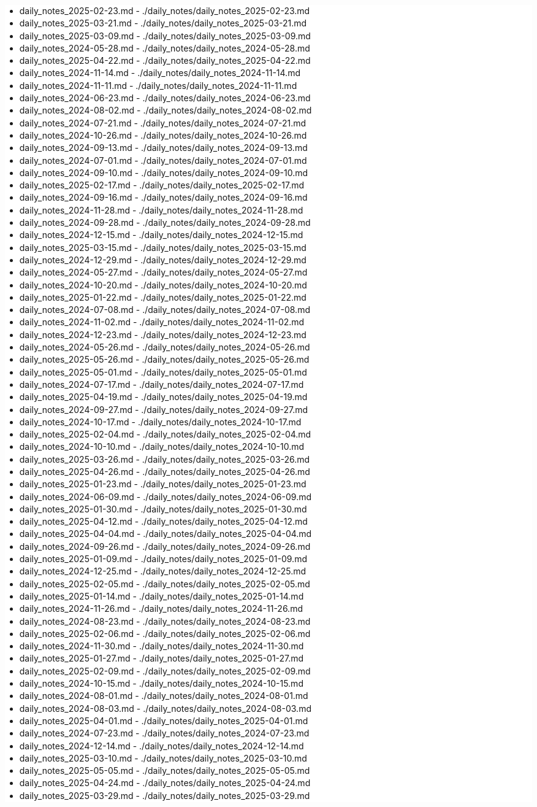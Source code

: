 - daily_notes_2025-02-23.md - ./daily_notes/daily_notes_2025-02-23.md
- daily_notes_2025-03-21.md - ./daily_notes/daily_notes_2025-03-21.md
- daily_notes_2025-03-09.md - ./daily_notes/daily_notes_2025-03-09.md
- daily_notes_2024-05-28.md - ./daily_notes/daily_notes_2024-05-28.md
- daily_notes_2025-04-22.md - ./daily_notes/daily_notes_2025-04-22.md
- daily_notes_2024-11-14.md - ./daily_notes/daily_notes_2024-11-14.md
- daily_notes_2024-11-11.md - ./daily_notes/daily_notes_2024-11-11.md
- daily_notes_2024-06-23.md - ./daily_notes/daily_notes_2024-06-23.md
- daily_notes_2024-08-02.md - ./daily_notes/daily_notes_2024-08-02.md
- daily_notes_2024-07-21.md - ./daily_notes/daily_notes_2024-07-21.md
- daily_notes_2024-10-26.md - ./daily_notes/daily_notes_2024-10-26.md
- daily_notes_2024-09-13.md - ./daily_notes/daily_notes_2024-09-13.md
- daily_notes_2024-07-01.md - ./daily_notes/daily_notes_2024-07-01.md
- daily_notes_2024-09-10.md - ./daily_notes/daily_notes_2024-09-10.md
- daily_notes_2025-02-17.md - ./daily_notes/daily_notes_2025-02-17.md
- daily_notes_2024-09-16.md - ./daily_notes/daily_notes_2024-09-16.md
- daily_notes_2024-11-28.md - ./daily_notes/daily_notes_2024-11-28.md
- daily_notes_2024-09-28.md - ./daily_notes/daily_notes_2024-09-28.md
- daily_notes_2024-12-15.md - ./daily_notes/daily_notes_2024-12-15.md
- daily_notes_2025-03-15.md - ./daily_notes/daily_notes_2025-03-15.md
- daily_notes_2024-12-29.md - ./daily_notes/daily_notes_2024-12-29.md
- daily_notes_2024-05-27.md - ./daily_notes/daily_notes_2024-05-27.md
- daily_notes_2024-10-20.md - ./daily_notes/daily_notes_2024-10-20.md
- daily_notes_2025-01-22.md - ./daily_notes/daily_notes_2025-01-22.md
- daily_notes_2024-07-08.md - ./daily_notes/daily_notes_2024-07-08.md
- daily_notes_2024-11-02.md - ./daily_notes/daily_notes_2024-11-02.md
- daily_notes_2024-12-23.md - ./daily_notes/daily_notes_2024-12-23.md
- daily_notes_2024-05-26.md - ./daily_notes/daily_notes_2024-05-26.md
- daily_notes_2025-05-26.md - ./daily_notes/daily_notes_2025-05-26.md
- daily_notes_2025-05-01.md - ./daily_notes/daily_notes_2025-05-01.md
- daily_notes_2024-07-17.md - ./daily_notes/daily_notes_2024-07-17.md
- daily_notes_2025-04-19.md - ./daily_notes/daily_notes_2025-04-19.md
- daily_notes_2024-09-27.md - ./daily_notes/daily_notes_2024-09-27.md
- daily_notes_2024-10-17.md - ./daily_notes/daily_notes_2024-10-17.md
- daily_notes_2025-02-04.md - ./daily_notes/daily_notes_2025-02-04.md
- daily_notes_2024-10-10.md - ./daily_notes/daily_notes_2024-10-10.md
- daily_notes_2025-03-26.md - ./daily_notes/daily_notes_2025-03-26.md
- daily_notes_2025-04-26.md - ./daily_notes/daily_notes_2025-04-26.md
- daily_notes_2025-01-23.md - ./daily_notes/daily_notes_2025-01-23.md
- daily_notes_2024-06-09.md - ./daily_notes/daily_notes_2024-06-09.md
- daily_notes_2025-01-30.md - ./daily_notes/daily_notes_2025-01-30.md
- daily_notes_2025-04-12.md - ./daily_notes/daily_notes_2025-04-12.md
- daily_notes_2025-04-04.md - ./daily_notes/daily_notes_2025-04-04.md
- daily_notes_2024-09-26.md - ./daily_notes/daily_notes_2024-09-26.md
- daily_notes_2025-01-09.md - ./daily_notes/daily_notes_2025-01-09.md
- daily_notes_2024-12-25.md - ./daily_notes/daily_notes_2024-12-25.md
- daily_notes_2025-02-05.md - ./daily_notes/daily_notes_2025-02-05.md
- daily_notes_2025-01-14.md - ./daily_notes/daily_notes_2025-01-14.md
- daily_notes_2024-11-26.md - ./daily_notes/daily_notes_2024-11-26.md
- daily_notes_2024-08-23.md - ./daily_notes/daily_notes_2024-08-23.md
- daily_notes_2025-02-06.md - ./daily_notes/daily_notes_2025-02-06.md
- daily_notes_2024-11-30.md - ./daily_notes/daily_notes_2024-11-30.md
- daily_notes_2025-01-27.md - ./daily_notes/daily_notes_2025-01-27.md
- daily_notes_2025-02-09.md - ./daily_notes/daily_notes_2025-02-09.md
- daily_notes_2024-10-15.md - ./daily_notes/daily_notes_2024-10-15.md
- daily_notes_2024-08-01.md - ./daily_notes/daily_notes_2024-08-01.md
- daily_notes_2024-08-03.md - ./daily_notes/daily_notes_2024-08-03.md
- daily_notes_2025-04-01.md - ./daily_notes/daily_notes_2025-04-01.md
- daily_notes_2024-07-23.md - ./daily_notes/daily_notes_2024-07-23.md
- daily_notes_2024-12-14.md - ./daily_notes/daily_notes_2024-12-14.md
- daily_notes_2025-03-10.md - ./daily_notes/daily_notes_2025-03-10.md
- daily_notes_2025-05-05.md - ./daily_notes/daily_notes_2025-05-05.md
- daily_notes_2025-04-24.md - ./daily_notes/daily_notes_2025-04-24.md
- daily_notes_2025-03-29.md - ./daily_notes/daily_notes_2025-03-29.md